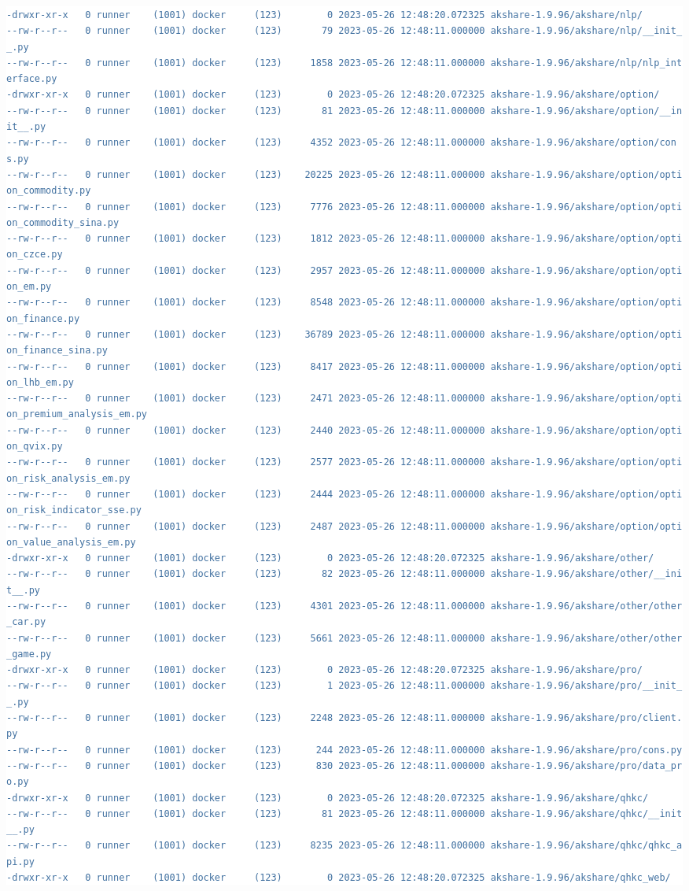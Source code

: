 ```diff
-drwxr-xr-x   0 runner    (1001) docker     (123)        0 2023-05-26 12:48:20.072325 akshare-1.9.96/akshare/nlp/
--rw-r--r--   0 runner    (1001) docker     (123)       79 2023-05-26 12:48:11.000000 akshare-1.9.96/akshare/nlp/__init__.py
--rw-r--r--   0 runner    (1001) docker     (123)     1858 2023-05-26 12:48:11.000000 akshare-1.9.96/akshare/nlp/nlp_interface.py
-drwxr-xr-x   0 runner    (1001) docker     (123)        0 2023-05-26 12:48:20.072325 akshare-1.9.96/akshare/option/
--rw-r--r--   0 runner    (1001) docker     (123)       81 2023-05-26 12:48:11.000000 akshare-1.9.96/akshare/option/__init__.py
--rw-r--r--   0 runner    (1001) docker     (123)     4352 2023-05-26 12:48:11.000000 akshare-1.9.96/akshare/option/cons.py
--rw-r--r--   0 runner    (1001) docker     (123)    20225 2023-05-26 12:48:11.000000 akshare-1.9.96/akshare/option/option_commodity.py
--rw-r--r--   0 runner    (1001) docker     (123)     7776 2023-05-26 12:48:11.000000 akshare-1.9.96/akshare/option/option_commodity_sina.py
--rw-r--r--   0 runner    (1001) docker     (123)     1812 2023-05-26 12:48:11.000000 akshare-1.9.96/akshare/option/option_czce.py
--rw-r--r--   0 runner    (1001) docker     (123)     2957 2023-05-26 12:48:11.000000 akshare-1.9.96/akshare/option/option_em.py
--rw-r--r--   0 runner    (1001) docker     (123)     8548 2023-05-26 12:48:11.000000 akshare-1.9.96/akshare/option/option_finance.py
--rw-r--r--   0 runner    (1001) docker     (123)    36789 2023-05-26 12:48:11.000000 akshare-1.9.96/akshare/option/option_finance_sina.py
--rw-r--r--   0 runner    (1001) docker     (123)     8417 2023-05-26 12:48:11.000000 akshare-1.9.96/akshare/option/option_lhb_em.py
--rw-r--r--   0 runner    (1001) docker     (123)     2471 2023-05-26 12:48:11.000000 akshare-1.9.96/akshare/option/option_premium_analysis_em.py
--rw-r--r--   0 runner    (1001) docker     (123)     2440 2023-05-26 12:48:11.000000 akshare-1.9.96/akshare/option/option_qvix.py
--rw-r--r--   0 runner    (1001) docker     (123)     2577 2023-05-26 12:48:11.000000 akshare-1.9.96/akshare/option/option_risk_analysis_em.py
--rw-r--r--   0 runner    (1001) docker     (123)     2444 2023-05-26 12:48:11.000000 akshare-1.9.96/akshare/option/option_risk_indicator_sse.py
--rw-r--r--   0 runner    (1001) docker     (123)     2487 2023-05-26 12:48:11.000000 akshare-1.9.96/akshare/option/option_value_analysis_em.py
-drwxr-xr-x   0 runner    (1001) docker     (123)        0 2023-05-26 12:48:20.072325 akshare-1.9.96/akshare/other/
--rw-r--r--   0 runner    (1001) docker     (123)       82 2023-05-26 12:48:11.000000 akshare-1.9.96/akshare/other/__init__.py
--rw-r--r--   0 runner    (1001) docker     (123)     4301 2023-05-26 12:48:11.000000 akshare-1.9.96/akshare/other/other_car.py
--rw-r--r--   0 runner    (1001) docker     (123)     5661 2023-05-26 12:48:11.000000 akshare-1.9.96/akshare/other/other_game.py
-drwxr-xr-x   0 runner    (1001) docker     (123)        0 2023-05-26 12:48:20.072325 akshare-1.9.96/akshare/pro/
--rw-r--r--   0 runner    (1001) docker     (123)        1 2023-05-26 12:48:11.000000 akshare-1.9.96/akshare/pro/__init__.py
--rw-r--r--   0 runner    (1001) docker     (123)     2248 2023-05-26 12:48:11.000000 akshare-1.9.96/akshare/pro/client.py
--rw-r--r--   0 runner    (1001) docker     (123)      244 2023-05-26 12:48:11.000000 akshare-1.9.96/akshare/pro/cons.py
--rw-r--r--   0 runner    (1001) docker     (123)      830 2023-05-26 12:48:11.000000 akshare-1.9.96/akshare/pro/data_pro.py
-drwxr-xr-x   0 runner    (1001) docker     (123)        0 2023-05-26 12:48:20.072325 akshare-1.9.96/akshare/qhkc/
--rw-r--r--   0 runner    (1001) docker     (123)       81 2023-05-26 12:48:11.000000 akshare-1.9.96/akshare/qhkc/__init__.py
--rw-r--r--   0 runner    (1001) docker     (123)     8235 2023-05-26 12:48:11.000000 akshare-1.9.96/akshare/qhkc/qhkc_api.py
-drwxr-xr-x   0 runner    (1001) docker     (123)        0 2023-05-26 12:48:20.072325 akshare-1.9.96/akshare/qhkc_web/
```